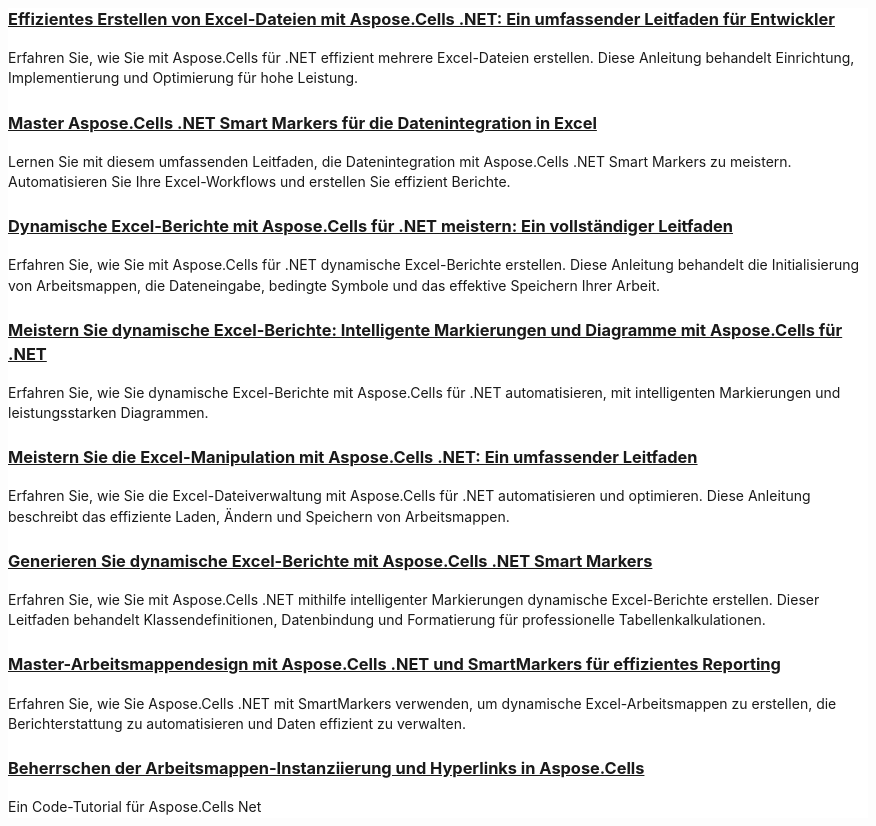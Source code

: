 ### [Effizientes Erstellen von Excel-Dateien mit Aspose.Cells .NET: Ein umfassender Leitfaden für Entwickler](./efficient-excel-files-aspose-cells-net)
Erfahren Sie, wie Sie mit Aspose.Cells für .NET effizient mehrere Excel-Dateien erstellen. Diese Anleitung behandelt Einrichtung, Implementierung und Optimierung für hohe Leistung.

### [Master Aspose.Cells .NET Smart Markers für die Datenintegration in Excel](./mastering-data-integration-aspose-cells-smart-markers)
Lernen Sie mit diesem umfassenden Leitfaden, die Datenintegration mit Aspose.Cells .NET Smart Markers zu meistern. Automatisieren Sie Ihre Excel-Workflows und erstellen Sie effizient Berichte.

### [Dynamische Excel-Berichte mit Aspose.Cells für .NET meistern: Ein vollständiger Leitfaden](./aspose-cells-net-dynamic-excel-reports-guide)
Erfahren Sie, wie Sie mit Aspose.Cells für .NET dynamische Excel-Berichte erstellen. Diese Anleitung behandelt die Initialisierung von Arbeitsmappen, die Dateneingabe, bedingte Symbole und das effektive Speichern Ihrer Arbeit.

### [Meistern Sie dynamische Excel-Berichte: Intelligente Markierungen und Diagramme mit Aspose.Cells für .NET](./dynamic-excel-reports-aspose-cells-net)
Erfahren Sie, wie Sie dynamische Excel-Berichte mit Aspose.Cells für .NET automatisieren, mit intelligenten Markierungen und leistungsstarken Diagrammen.

### [Meistern Sie die Excel-Manipulation mit Aspose.Cells .NET: Ein umfassender Leitfaden](./excel-manipulation-aspose-cells-net-guide)
Erfahren Sie, wie Sie die Excel-Dateiverwaltung mit Aspose.Cells für .NET automatisieren und optimieren. Diese Anleitung beschreibt das effiziente Laden, Ändern und Speichern von Arbeitsmappen.

### [Generieren Sie dynamische Excel-Berichte mit Aspose.Cells .NET Smart Markers](./generate-excel-reports-aspose-cells-net-smart-markers)
Erfahren Sie, wie Sie mit Aspose.Cells .NET mithilfe intelligenter Markierungen dynamische Excel-Berichte erstellen. Dieser Leitfaden behandelt Klassendefinitionen, Datenbindung und Formatierung für professionelle Tabellenkalkulationen.

### [Master-Arbeitsmappendesign mit Aspose.Cells .NET und SmartMarkers für effizientes Reporting](./master-workbook-design-aspose-cells-smartmarkers)
Erfahren Sie, wie Sie Aspose.Cells .NET mit SmartMarkers verwenden, um dynamische Excel-Arbeitsmappen zu erstellen, die Berichterstattung zu automatisieren und Daten effizient zu verwalten.

### [Beherrschen der Arbeitsmappen-Instanziierung und Hyperlinks in Aspose.Cells](./mastering-workbook-instantiation-hyperlink-management-aspose-cells-net)
Ein Code-Tutorial für Aspose.Cells Net
